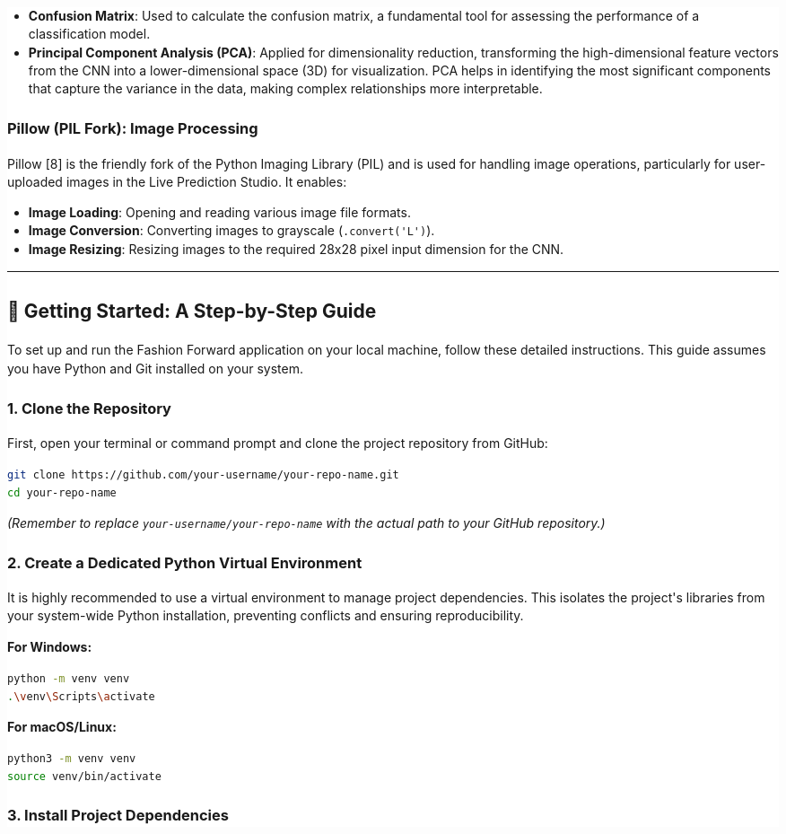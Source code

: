 *   **Confusion Matrix**: Used to calculate the confusion matrix, a fundamental tool for assessing the performance of a classification model.
*   **Principal Component Analysis (PCA)**: Applied for dimensionality reduction, transforming the high-dimensional feature vectors from the CNN into a lower-dimensional space (3D) for visualization. PCA helps in identifying the most significant components that capture the variance in the data, making complex relationships more interpretable.

### Pillow (PIL Fork): Image Processing

Pillow [8] is the friendly fork of the Python Imaging Library (PIL) and is used for handling image operations, particularly for user-uploaded images in the Live Prediction Studio. It enables:

*   **Image Loading**: Opening and reading various image file formats.
*   **Image Conversion**: Converting images to grayscale (`.convert('L')`).
*   **Image Resizing**: Resizing images to the required 28x28 pixel input dimension for the CNN.

---

## 🚀 Getting Started: A Step-by-Step Guide

To set up and run the Fashion Forward application on your local machine, follow these detailed instructions. This guide assumes you have Python and Git installed on your system.

### 1. Clone the Repository

First, open your terminal or command prompt and clone the project repository from GitHub:

```bash
git clone https://github.com/your-username/your-repo-name.git
cd your-repo-name
```

*(Remember to replace `your-username/your-repo-name` with the actual path to your GitHub repository.)*

### 2. Create a Dedicated Python Virtual Environment

It is highly recommended to use a virtual environment to manage project dependencies. This isolates the project's libraries from your system-wide Python installation, preventing conflicts and ensuring reproducibility.

**For Windows:**

```bash
python -m venv venv
.\venv\Scripts\activate
```

**For macOS/Linux:**

```bash
python3 -m venv venv
source venv/bin/activate
```

### 3. Install Project Dependencies
